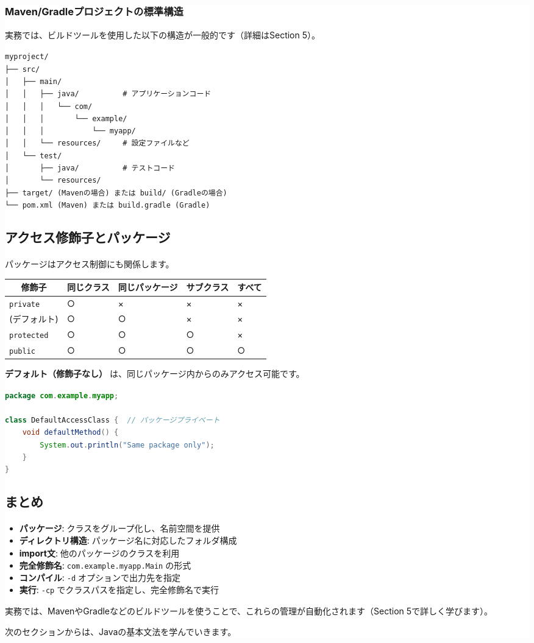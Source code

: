 ### Maven/Gradleプロジェクトの標準構造

実務では、ビルドツールを使用した以下の構造が一般的です（詳細はSection 5）。

```
myproject/
├── src/
│   ├── main/
│   │   ├── java/          # アプリケーションコード
│   │   │   └── com/
│   │   │       └── example/
│   │   │           └── myapp/
│   │   └── resources/     # 設定ファイルなど
│   └── test/
│       ├── java/          # テストコード
│       └── resources/
├── target/ (Mavenの場合) または build/ (Gradleの場合)
└── pom.xml (Maven) または build.gradle (Gradle)
```

## アクセス修飾子とパッケージ

パッケージはアクセス制御にも関係します。

| 修飾子 | 同じクラス | 同じパッケージ | サブクラス | すべて |
|--------|-----------|---------------|-----------|--------|
| `private` | ○ | × | × | × |
| (デフォルト) | ○ | ○ | × | × |
| `protected` | ○ | ○ | ○ | × |
| `public` | ○ | ○ | ○ | ○ |

**デフォルト（修飾子なし）** は、同じパッケージ内からのみアクセス可能です。

```java
package com.example.myapp;

class DefaultAccessClass {  // パッケージプライベート
    void defaultMethod() {
        System.out.println("Same package only");
    }
}
```

## まとめ

- **パッケージ**: クラスをグループ化し、名前空間を提供
- **ディレクトリ構造**: パッケージ名に対応したフォルダ構成
- **import文**: 他のパッケージのクラスを利用
- **完全修飾名**: `com.example.myapp.Main` の形式
- **コンパイル**: `-d` オプションで出力先を指定
- **実行**: `-cp` でクラスパスを指定し、完全修飾名で実行

実務では、MavenやGradleなどのビルドツールを使うことで、これらの管理が自動化されます（Section 5で詳しく学びます）。

次のセクションからは、Javaの基本文法を学んでいきます。
